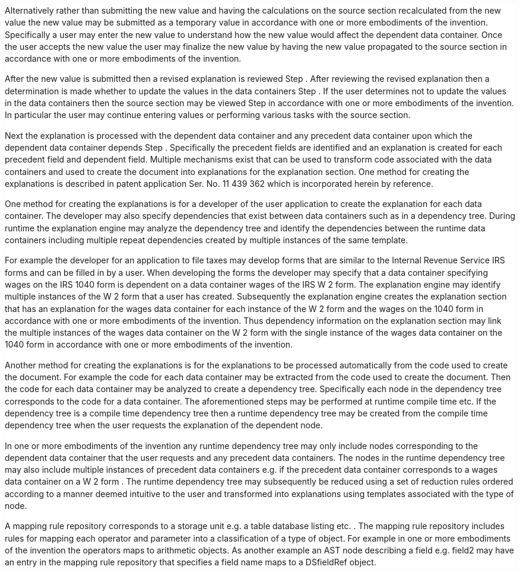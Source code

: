 Alternatively rather than submitting the new value and having the calculations on the source section recalculated from the new value the new value may be submitted as a temporary value in accordance with one or more embodiments of the invention. Specifically a user may enter the new value to understand how the new value would affect the dependent data container. Once the user accepts the new value the user may finalize the new value by having the new value propagated to the source section in accordance with one or more embodiments of the invention.

After the new value is submitted then a revised explanation is reviewed Step . After reviewing the revised explanation then a determination is made whether to update the values in the data containers Step . If the user determines not to update the values in the data containers then the source section may be viewed Step in accordance with one or more embodiments of the invention. In particular the user may continue entering values or performing various tasks with the source section.

Next the explanation is processed with the dependent data container and any precedent data container upon which the dependent data container depends Step . Specifically the precedent fields are identified and an explanation is created for each precedent field and dependent field. Multiple mechanisms exist that can be used to transform code associated with the data containers and used to create the document into explanations for the explanation section. One method for creating the explanations is described in patent application Ser. No. 11 439 362 which is incorporated herein by reference.

One method for creating the explanations is for a developer of the user application to create the explanation for each data container. The developer may also specify dependencies that exist between data containers such as in a dependency tree. During runtime the explanation engine may analyze the dependency tree and identify the dependencies between the runtime data containers including multiple repeat dependencies created by multiple instances of the same template.

For example the developer for an application to file taxes may develop forms that are similar to the Internal Revenue Service IRS forms and can be filled in by a user. When developing the forms the developer may specify that a data container specifying wages on the IRS 1040 form is dependent on a data container wages of the IRS W 2 form. The explanation engine may identify multiple instances of the W 2 form that a user has created. Subsequently the explanation engine creates the explanation section that has an explanation for the wages data container for each instance of the W 2 form and the wages on the 1040 form in accordance with one or more embodiments of the invention. Thus dependency information on the explanation section may link the multiple instances of the wages data container on the W 2 form with the single instance of the wages data container on the 1040 form in accordance with one or more embodiments of the invention.

Another method for creating the explanations is for the explanations to be processed automatically from the code used to create the document. For example the code for each data container may be extracted from the code used to create the document. Then the code for each data container may be analyzed to create a dependency tree. Specifically each node in the dependency tree corresponds to the code for a data container. The aforementioned steps may be performed at runtime compile time etc. If the dependency tree is a compile time dependency tree then a runtime dependency tree may be created from the compile time dependency tree when the user requests the explanation of the dependent node.

In one or more embodiments of the invention any runtime dependency tree may only include nodes corresponding to the dependent data container that the user requests and any precedent data containers. The nodes in the runtime dependency tree may also include multiple instances of precedent data containers e.g. if the precedent data container corresponds to a wages data container on a W 2 form . The runtime dependency tree may subsequently be reduced using a set of reduction rules ordered according to a manner deemed intuitive to the user and transformed into explanations using templates associated with the type of node.

A mapping rule repository corresponds to a storage unit e.g. a table database listing etc. . The mapping rule repository includes rules for mapping each operator and parameter into a classification of a type of object. For example in one or more embodiments of the invention the operators maps to arithmetic objects. As another example an AST node describing a field e.g. field2 may have an entry in the mapping rule repository that specifies a field name maps to a DSfieldRef object.
